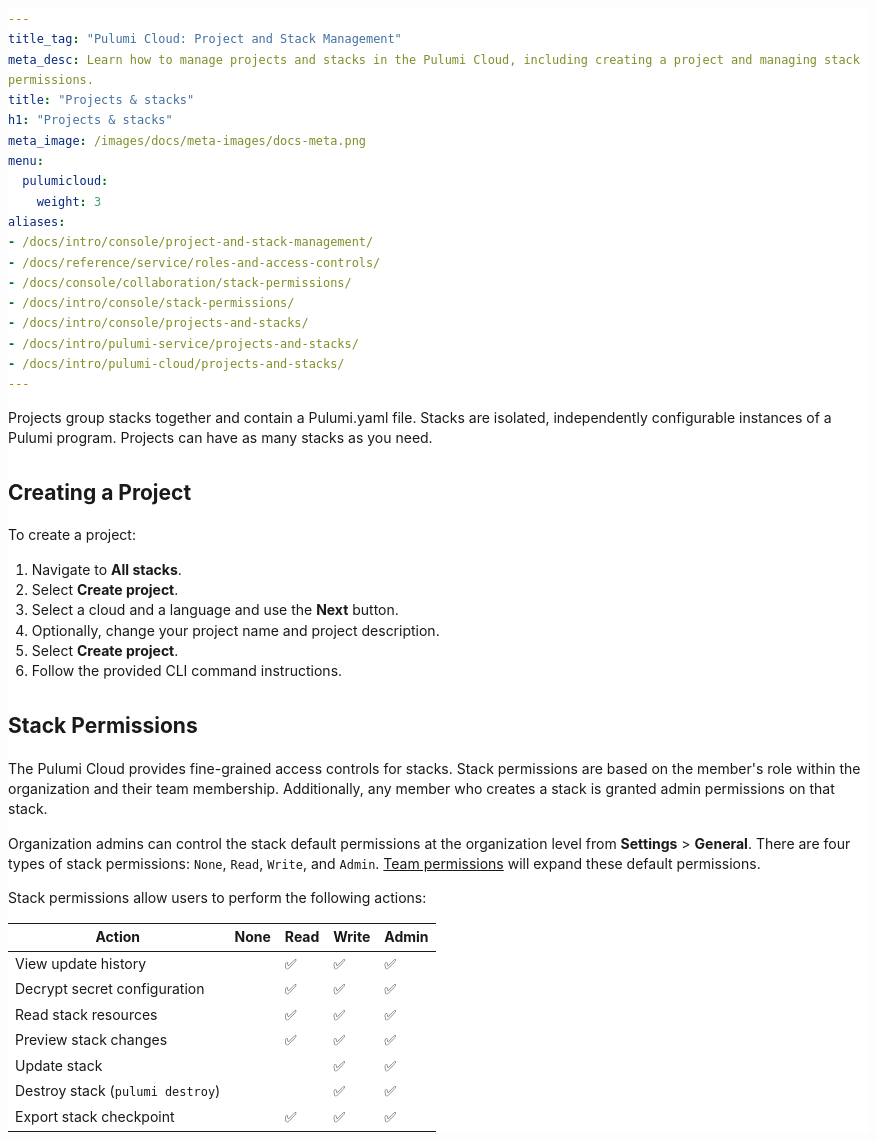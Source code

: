 ```yaml
---
title_tag: "Pulumi Cloud: Project and Stack Management"
meta_desc: Learn how to manage projects and stacks in the Pulumi Cloud, including creating a project and managing stack permissions.
title: "Projects & stacks"
h1: "Projects & stacks"
meta_image: /images/docs/meta-images/docs-meta.png
menu:
  pulumicloud:
    weight: 3
aliases:
- /docs/intro/console/project-and-stack-management/
- /docs/reference/service/roles-and-access-controls/
- /docs/console/collaboration/stack-permissions/
- /docs/intro/console/stack-permissions/
- /docs/intro/console/projects-and-stacks/
- /docs/intro/pulumi-service/projects-and-stacks/
- /docs/intro/pulumi-cloud/projects-and-stacks/
---
```


Projects group stacks together and contain a Pulumi.yaml file.
Stacks are isolated, independently configurable instances of a Pulumi program.
Projects can have as many stacks as you need.

## Creating a Project

To create a project:

1. Navigate to **All stacks**.
1. Select **Create project**.
1. Select a cloud and a language and use the **Next** button.
1. Optionally, change your project name and project description.
1. Select **Create project**.
1. Follow the provided CLI command instructions.

## Stack Permissions

The Pulumi Cloud provides fine-grained access controls for stacks. Stack permissions are
based on the member's role within the organization and their team membership.
Additionally, any member who creates a stack is granted admin permissions on that stack.

Organization admins can control the stack default permissions at the organization level from **Settings** > **General**.
There are four types of stack permissions: `None`, `Read`, `Write`, and `Admin`.
[Team permissions](/docs/pulumi-cloud/access-management/teams#team-permissions) will expand these default permissions.

Stack permissions allow users to perform the following actions:

| Action | None | Read | Write | Admin |
|--------|------|------|-------|-------|
| View update history | | ✅ | ✅ | ✅ |
| Decrypt secret configuration | | ✅ | ✅ | ✅ |
| Read stack resources | | ✅ | ✅ | ✅ |
| Preview stack changes | | ✅ | ✅ | ✅ |
| Update stack | | | ✅ | ✅ |
| Destroy stack (`pulumi destroy`) | |   | ✅ | ✅ |
| Export stack checkpoint | | ✅ | ✅ | ✅ |